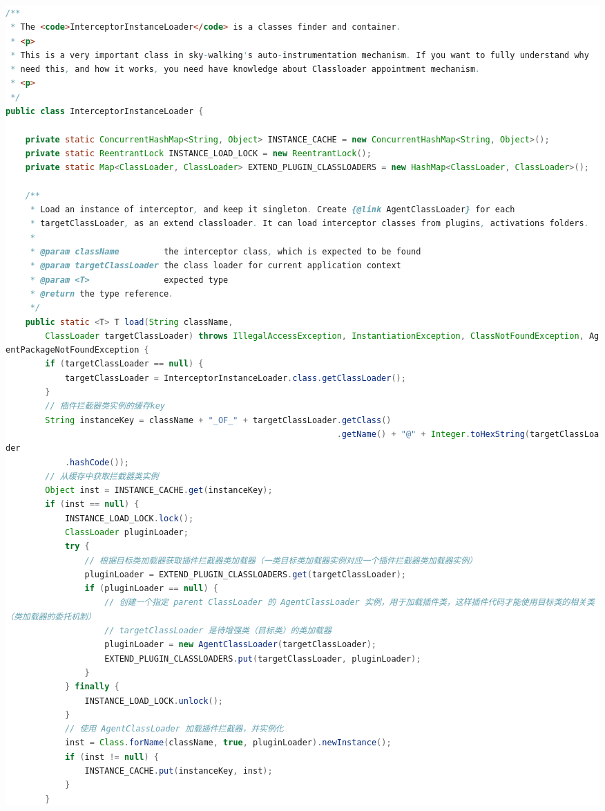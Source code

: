 ```java
/**
 * The <code>InterceptorInstanceLoader</code> is a classes finder and container.
 * <p>
 * This is a very important class in sky-walking's auto-instrumentation mechanism. If you want to fully understand why
 * need this, and how it works, you need have knowledge about Classloader appointment mechanism.
 * <p>
 */
public class InterceptorInstanceLoader {

    private static ConcurrentHashMap<String, Object> INSTANCE_CACHE = new ConcurrentHashMap<String, Object>();
    private static ReentrantLock INSTANCE_LOAD_LOCK = new ReentrantLock();
    private static Map<ClassLoader, ClassLoader> EXTEND_PLUGIN_CLASSLOADERS = new HashMap<ClassLoader, ClassLoader>();

    /**
     * Load an instance of interceptor, and keep it singleton. Create {@link AgentClassLoader} for each
     * targetClassLoader, as an extend classloader. It can load interceptor classes from plugins, activations folders.
     *
     * @param className         the interceptor class, which is expected to be found
     * @param targetClassLoader the class loader for current application context
     * @param <T>               expected type
     * @return the type reference.
     */
    public static <T> T load(String className,
        ClassLoader targetClassLoader) throws IllegalAccessException, InstantiationException, ClassNotFoundException, AgentPackageNotFoundException {
        if (targetClassLoader == null) {
            targetClassLoader = InterceptorInstanceLoader.class.getClassLoader();
        }
        // 插件拦截器类实例的缓存key
        String instanceKey = className + "_OF_" + targetClassLoader.getClass()
                                                                   .getName() + "@" + Integer.toHexString(targetClassLoader
            .hashCode());
        // 从缓存中获取拦截器类实例
        Object inst = INSTANCE_CACHE.get(instanceKey);
        if (inst == null) {
            INSTANCE_LOAD_LOCK.lock();
            ClassLoader pluginLoader;
            try {
                // 根据目标类加载器获取插件拦截器类加载器（一类目标类加载器实例对应一个插件拦截器类加载器实例）
                pluginLoader = EXTEND_PLUGIN_CLASSLOADERS.get(targetClassLoader);
                if (pluginLoader == null) {
                    // 创建一个指定 parent ClassLoader 的 AgentClassLoader 实例，用于加载插件类，这样插件代码才能使用目标类的相关类（类加载器的委托机制）
                    // targetClassLoader 是待增强类（目标类）的类加载器
                    pluginLoader = new AgentClassLoader(targetClassLoader);
                    EXTEND_PLUGIN_CLASSLOADERS.put(targetClassLoader, pluginLoader);
                }
            } finally {
                INSTANCE_LOAD_LOCK.unlock();
            }
            // 使用 AgentClassLoader 加载插件拦截器，并实例化
            inst = Class.forName(className, true, pluginLoader).newInstance();
            if (inst != null) {
                INSTANCE_CACHE.put(instanceKey, inst);
            }
        }

```